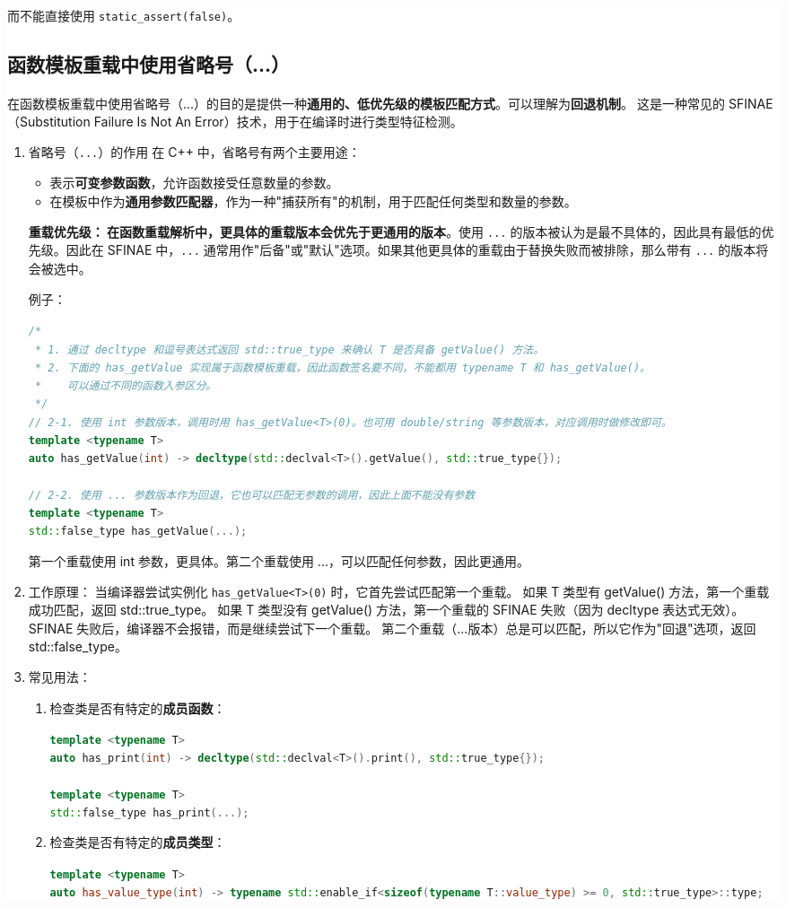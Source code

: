 而不能直接使用 `static_assert(false)`。

## 函数模板**重载**中使用省略号（...）

在函数模板重载中使用省略号（...）的目的是提供一种**通用的、低优先级的模板匹配方式**。可以理解为**回退机制**。
这是一种常见的 SFINAE（Substitution Failure Is Not An Error）技术，用于在编译时进行类型特征检测。

1. 省略号（`...`）的作用
   在 C++ 中，省略号有两个主要用途：

   - 表示**可变参数函数**，允许函数接受任意数量的参数。
   - 在模板中作为**通用参数匹配器**，作为一种"捕获所有"的机制，用于匹配任何类型和数量的参数。

   **重载优先级： 在函数重载解析中，更具体的重载版本会优先于更通用的版本**。使用 `...` 的版本被认为是最不具体的，因此具有最低的优先级。因此在 SFINAE 中，`...` 通常用作"后备"或"默认"选项。如果其他更具体的重载由于替换失败而被排除，那么带有 `...` 的版本将会被选中。

   例子：

   ```cpp
   /*
    * 1. 通过 decltype 和逗号表达式返回 std::true_type 来确认 T 是否具备 getValue() 方法。
    * 2. 下面的 has_getValue 实现属于函数模板重载，因此函数签名要不同，不能都用 typename T 和 has_getValue()。
    *    可以通过不同的函数入参区分。
    */
   // 2-1. 使用 int 参数版本，调用时用 has_getValue<T>(0)。也可用 double/string 等参数版本，对应调用时做修改即可。
   template <typename T>
   auto has_getValue(int) -> decltype(std::declval<T>().getValue(), std::true_type{});

   // 2-2. 使用 ... 参数版本作为回退，它也可以匹配无参数的调用，因此上面不能没有参数
   template <typename T>
   std::false_type has_getValue(...);
   ```

   第一个重载使用 int 参数，更具体。第二个重载使用 ...，可以匹配任何参数，因此更通用。

2. 工作原理：
   当编译器尝试实例化 `has_getValue<T>(0)` 时，它首先尝试匹配第一个重载。
   如果 T 类型有 getValue() 方法，第一个重载成功匹配，返回 std::true_type。
   如果 T 类型没有 getValue() 方法，第一个重载的 SFINAE 失败（因为 decltype 表达式无效）。
   SFINAE 失败后，编译器不会报错，而是继续尝试下一个重载。
   第二个重载（...版本）总是可以匹配，所以它作为"回退"选项，返回 std::false_type。

3. 常见用法：

   1. 检查类是否有特定的**成员函数**：

      ```cpp
      template <typename T>
      auto has_print(int) -> decltype(std::declval<T>().print(), std::true_type{});

      template <typename T>
      std::false_type has_print(...);
      ```

   2. 检查类是否有特定的**成员类型**：

      ```cpp
      template <typename T>
      auto has_value_type(int) -> typename std::enable_if<sizeof(typename T::value_type) >= 0, std::true_type>::type;
